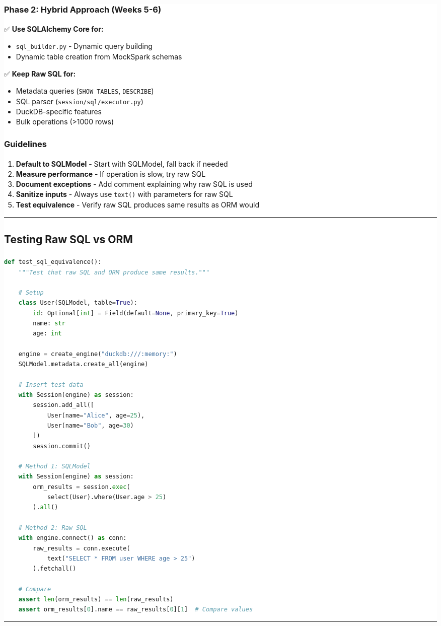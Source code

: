 ### Phase 2: Hybrid Approach (Weeks 5-6)

✅ **Use SQLAlchemy Core for:**
- `sql_builder.py` - Dynamic query building
- Dynamic table creation from MockSpark schemas

✅ **Keep Raw SQL for:**
- Metadata queries (`SHOW TABLES`, `DESCRIBE`)
- SQL parser (`session/sql/executor.py`)
- DuckDB-specific features
- Bulk operations (>1000 rows)

### Guidelines

1. **Default to SQLModel** - Start with SQLModel, fall back if needed
2. **Measure performance** - If operation is slow, try raw SQL
3. **Document exceptions** - Add comment explaining why raw SQL is used
4. **Sanitize inputs** - Always use `text()` with parameters for raw SQL
5. **Test equivalence** - Verify raw SQL produces same results as ORM would

---

## Testing Raw SQL vs ORM

```python
def test_sql_equivalence():
    """Test that raw SQL and ORM produce same results."""

    # Setup
    class User(SQLModel, table=True):
        id: Optional[int] = Field(default=None, primary_key=True)
        name: str
        age: int

    engine = create_engine("duckdb:///:memory:")
    SQLModel.metadata.create_all(engine)

    # Insert test data
    with Session(engine) as session:
        session.add_all([
            User(name="Alice", age=25),
            User(name="Bob", age=30)
        ])
        session.commit()

    # Method 1: SQLModel
    with Session(engine) as session:
        orm_results = session.exec(
            select(User).where(User.age > 25)
        ).all()

    # Method 2: Raw SQL
    with engine.connect() as conn:
        raw_results = conn.execute(
            text("SELECT * FROM user WHERE age > 25")
        ).fetchall()

    # Compare
    assert len(orm_results) == len(raw_results)
    assert orm_results[0].name == raw_results[0][1]  # Compare values
```

---